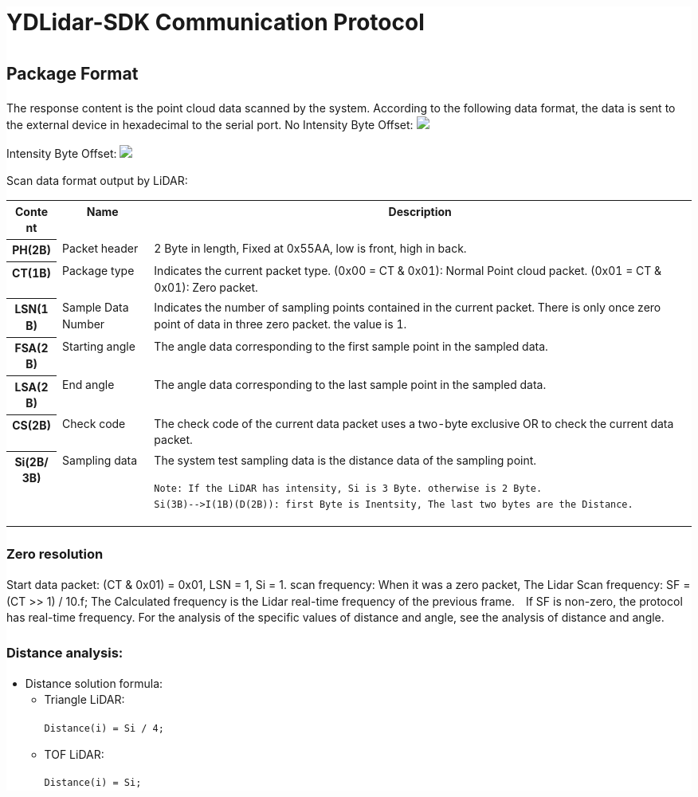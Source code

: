 # YDLidar-SDK Communication Protocol
## Package Format
The response content is the point cloud data scanned by the system. According to the following data format, the data is sent to the external device in hexadecimal to the serial port.
No Intensity Byte Offset:
![](images/frame.png)

Intensity Byte Offset:
![](images/frame_intensity.png)


Scan data format output by LiDAR:
<table>
    <tr><th>Content       <th> Name              <th> Description
    <tr><th>PH(2B)        <td> Packet header      <td> 2 Byte in length, Fixed at 0x55AA, low is front, high in back.
    <tr><th>CT(1B)        <td> Package type       <td> Indicates the current packet type. (0x00 = CT & 0x01): Normal Point cloud packet. (0x01 = CT & 0x01): Zero packet.
    <tr><th>LSN(1B)       <td> Sample Data Number <td> Indicates the number of sampling points contained in the current packet. There is only once zero point of data in three zero packet. the value is 1.
    <tr><th>FSA(2B)       <td> Starting angle     <td> The angle data corresponding to the first sample point in the sampled data.
    <tr><th>LSA(2B)       <td> End angle          <td> The angle data corresponding to the last sample point in the sampled data.
    <tr><th>CS(2B)        <td> Check code         <td> The check code of the current data packet uses a two-byte exclusive OR to check the current data packet.
    <tr><th>Si(2B/3B)     <td> Sampling data      <td> The system test sampling data is the distance data of the sampling point.

    Note: If the LiDAR has intensity, Si is 3 Byte. otherwise is 2 Byte.
    Si(3B)-->I(1B)(D(2B)): first Byte is Inentsity, The last two bytes are the Distance.
</table>

### Zero resolution
Start data packet: (CT & 0x01) = 0x01, LSN = 1, Si = 1.
scan frequency: When it was a zero packet, The Lidar Scan frequency: SF = (CT >> 1) / 10.f; The Calculated frequency is the Lidar real-time frequency of the previous frame.　If SF is non-zero, the protocol has real-time frequency.
For the analysis of the specific values of distance and angle, see the analysis of distance and angle.

### Distance analysis:
+ Distance solution formula:
    + Triangle LiDAR:
        ```
        Distance(i) = Si / 4;
        ```
    + TOF LiDAR:
        ```
        Distance(i) = Si;
        ```
